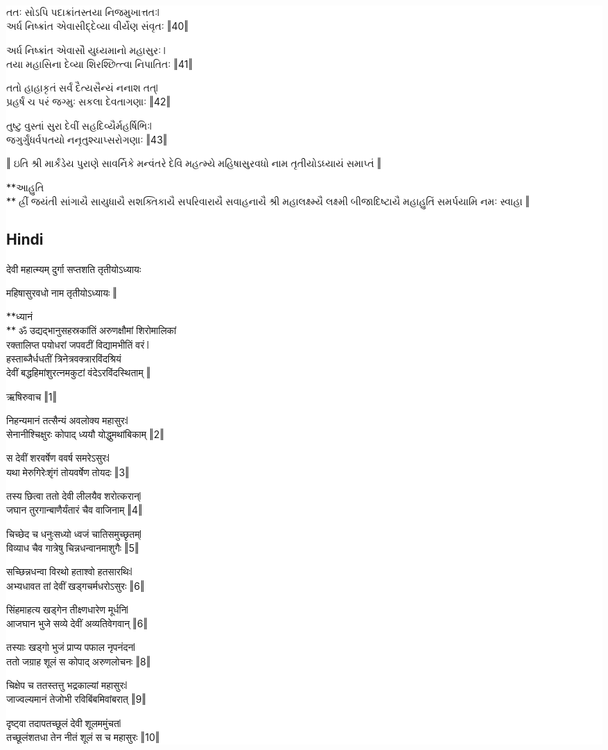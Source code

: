 તતઃ સોઽપિ પદાક્રાંતસ્તયા નિજમુખાત્તતઃ❘  
અર્ધ નિષ્ક્રાંત એવાસીદ્દેવ્યા વીર્યેણ સંવૃતઃ ‖40‖  

અર્ધ નિષ્ક્રાંત એવાસૌ યુધ્યમાનો મહાસુરઃ ❘  
તયા મહાસિના દેવ્યા શિરશ્છિત્ત્વા નિપાતિતઃ ‖41‖  

તતો હાહાકૃતં સર્વં દૈત્યસૈન્યં નનાશ તત્❘  
પ્રહર્ષં ચ પરં જગ્મુઃ સકલા દેવતાગણાઃ ‖42‖  

તુષ્ટુ વુસ્તાં સુરા દેવીં સહદિવ્યૈર્મહર્ષિભિઃ❘  
જગુર્ગુંધર્વપતયો નનૃતુશ્ચાપ્સરોગણાઃ ‖43‖  

‖ ઇતિ શ્રી માર્કંડેય પુરાણે સાવર્નિકે મન્વંતરે દેવિ મહત્મ્યે મહિષાસુરવધો નામ તૃતીયોઽધ્યાયં સમાપ્તં ‖  

**આહુતિ  
** હ્રીં જયંતી સાંગાયૈ સાયુધાયૈ સશક્તિકાયૈ સપરિવારાયૈ સવાહનાયૈ શ્રી મહાલક્ષ્મ્યૈ લક્ષ્મી બીજાદિષ્ટાયૈ મહાહુતિં સમર્પયામિ નમઃ સ્વાહા ‖  

## Hindi

देवी महात्म्यम् दुर्गा सप्तशति तृतीयोऽध्यायः  

महिषासुरवधो नाम तृतीयोऽध्यायः ‖  

 **ध्यानं  
** ॐ उद्यद्भानुसहस्रकांतिं अरुणक्षौमां शिरोमालिकां  
रक्तालिप्त पयोधरां जपवटीं विद्यामभीतिं वरं ❘  
हस्ताब्जैर्धधतीं त्रिनेत्रवक्त्रारविंदश्रियं  
देवीं बद्धहिमांशुरत्नमकुटां वंदेऽरविंदस्थिताम् ‖  

ऋषिरुवाच ‖1‖  

निहन्यमानं तत्सैन्यं अवलोक्य महासुरः❘  
सेनानीश्चिक्षुरः कोपाद् ध्ययौ योद्धुमथांबिकाम् ‖2‖  

स देवीं शरवर्षेण ववर्ष समरेऽसुरः❘  
यथा मेरुगिरेःशृंगं तोयवर्षेण तोयदः ‖3‖  

तस्य छित्वा ततो देवी लीलयैव शरोत्करान्❘  
जघान तुरगान्बाणैर्यंतारं चैव वाजिनाम् ‖4‖  

चिच्छेद च धनुःसध्यो ध्वजं चातिसमुच्छृतम्❘  
विव्याध चैव गात्रेषु चिन्नधन्वानमाशुगैः ‖5‖  

सच्छिन्नधन्वा विरथो हताश्वो हतसारथिः❘  
अभ्यधावत तां देवीं खड्गचर्मधरोऽसुरः ‖6‖  

सिंहमाहत्य खड्गेन तीक्ष्णधारेण मूर्धनि❘  
आजघान भुजे सव्ये देवीं अव्यतिवेगवान् ‖6‖  

तस्याः खड्गो भुजं प्राप्य पफाल नृपनंदन❘  
ततो जग्राह शूलं स कोपाद् अरुणलोचनः ‖8‖  

चिक्षेप च ततस्तत्तु भद्रकाल्यां महासुरः❘  
जाज्वल्यमानं तेजोभी रविबिंबमिवांबरात् ‖9‖  

दृष्ट्वा तदापतच्छूलं देवी शूलममुंचत❘  
तच्छूलंशतधा तेन नीतं शूलं स च महासुरः ‖10‖  
